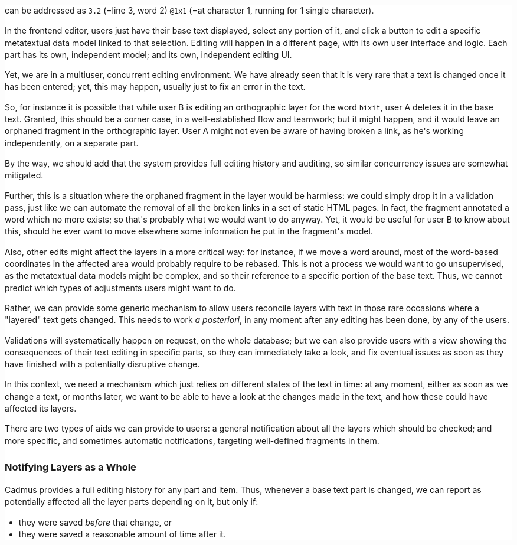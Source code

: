 can be addressed as `3.2` (=line 3, word 2) `@1x1` (=at character 1, running for 1 single character).

In the frontend editor, users just have their base text displayed, select any portion of it, and click a button to edit a specific metatextual data model linked to that selection. Editing will happen in a different page, with its own user interface and logic. Each part has its own, independent model; and its own, independent editing UI.

Yet, we are in a multiuser, concurrent editing environment. We have already seen that it is very rare that a text is changed once it has been entered; yet, this may happen, usually just to fix an error in the text.

So, for instance it is possible that while user B is editing an orthographic layer for the word `bixit`, user A deletes it in the base text. Granted, this should be a corner case, in a well-established flow and teamwork; but it might happen, and it would leave an orphaned fragment in the orthographic layer. User A might not even be aware of having broken a link, as he's working independently, on a separate part.

By the way, we should add that the system provides full editing history and auditing, so similar concurrency issues are somewhat mitigated.

Further, this is a situation where the orphaned fragment in the layer would be harmless: we could simply drop it in a validation pass, just like we can automate the removal of all the broken links in a set of static HTML pages. In fact, the fragment annotated a word which no more exists; so that's probably what we would want to do anyway. Yet, it would be useful for user B to know about this, should he ever want to move elsewhere some information he put in the fragment's model.

Also, other edits might affect the layers in a more critical way: for instance, if we move a word around, most of the word-based coordinates in the affected area would probably require to be rebased. This is not a process we would want to go unsupervised, as the metatextual data models might be complex, and so their reference to a specific portion of the base text. Thus, we cannot predict which types of adjustments users might want to do.

Rather, we can provide some generic mechanism to allow users reconcile layers with text in those rare occasions where a "layered" text gets changed. This needs to work *a posteriori*, in any moment after any editing has been done, by any of the users.

Validations will systematically happen on request, on the whole database; but we can also provide users with a view showing the consequences of their text editing in specific parts, so they can immediately take a look, and fix eventual issues as soon as they have finished with a potentially disruptive change.

In this context, we need a mechanism which just relies on different states of the text in time: at any moment, either as soon as we change a text, or months later, we want to be able to have a look at the changes made in the text, and how these could have affected its layers.

There are two types of aids we can provide to users: a general notification about all the layers which should be checked; and more specific, and sometimes automatic notifications, targeting well-defined fragments in them.

### Notifying Layers as a Whole

Cadmus provides a full editing history for any part and item. Thus, whenever a base text part is changed, we can report as potentially affected all the layer parts depending on it, but only if:

- they were saved *before* that change, or
- they were saved a reasonable amount of time after it.
